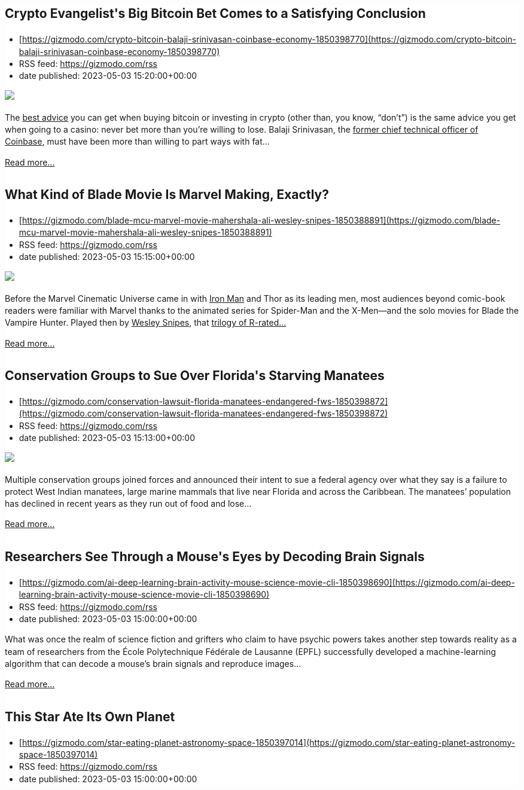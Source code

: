 ## Crypto Evangelist's Big Bitcoin Bet Comes to a Satisfying Conclusion
 - [https://gizmodo.com/crypto-bitcoin-balaji-srinivasan-coinbase-economy-1850398770](https://gizmodo.com/crypto-bitcoin-balaji-srinivasan-coinbase-economy-1850398770)
 - RSS feed: https://gizmodo.com/rss
 - date published: 2023-05-03 15:20:00+00:00

<img class="type:primaryImage" src="https://i.kinja-img.com/gawker-media/image/upload/s--aY7siI_7--/c_fit,fl_progressive,q_80,w_636/aab58db068abc44a3557bc87c49db0a4.jpg" /><p>The <a href="https://gizmodo.com/12-tips-for-avoiding-a-crypto-scam-bitcoin-ethereum-1849327697">best advice</a> you can get when buying bitcoin or investing in crypto (other than, you know, “don’t”) is the same advice you get when going to a casino: never bet more than you’re willing to lose. Balaji Srinivasan, the <a href="https://gizmodo.com/exiled-wallstreetbets-mods-want-to-make-a-blockchain-ba-1846381609">former chief technical officer of Coinbase</a>, must have been more than willing to part ways with fat…</p><p><a href="https://gizmodo.com/crypto-bitcoin-balaji-srinivasan-coinbase-economy-1850398770">Read more...</a></p>

## What Kind of Blade Movie Is Marvel Making, Exactly?
 - [https://gizmodo.com/blade-mcu-marvel-movie-mahershala-ali-wesley-snipes-1850388891](https://gizmodo.com/blade-mcu-marvel-movie-mahershala-ali-wesley-snipes-1850388891)
 - RSS feed: https://gizmodo.com/rss
 - date published: 2023-05-03 15:15:00+00:00

<img class="type:primaryImage" src="https://i.kinja-img.com/gawker-media/image/upload/s--Ls2t-_vT--/c_fit,fl_progressive,q_80,w_636/c6f7220f661402ed7a156ceee66a861f.jpg" /><p>Before the Marvel Cinematic Universe came in with <a href="https://gizmodo.com/marvel-iron-man-15th-anniversary-tony-stark-avengers-1850395992?rev=1683061463637">Iron Man</a> and Thor as its leading men, most audiences beyond comic-book readers were familiar with Marvel thanks to the animated series for Spider-Man and the X-Men—and the solo movies for Blade the Vampire Hunter. Played then by <a href="https://gizmodo.com/wesley-snipes-is-chill-with-mahershala-ali-as-blade-n-1848099292">Wesley Snipes</a>, that <a href="https://gizmodo.com/wesley-snipes-has-a-good-idea-about-why-more-people-don-1822942705">trilogy of R-rated…</a></p><p><a href="https://gizmodo.com/blade-mcu-marvel-movie-mahershala-ali-wesley-snipes-1850388891">Read more...</a></p>

## Conservation Groups to Sue Over Florida's Starving Manatees
 - [https://gizmodo.com/conservation-lawsuit-florida-manatees-endangered-fws-1850398872](https://gizmodo.com/conservation-lawsuit-florida-manatees-endangered-fws-1850398872)
 - RSS feed: https://gizmodo.com/rss
 - date published: 2023-05-03 15:13:00+00:00

<img class="type:primaryImage" src="https://i.kinja-img.com/gawker-media/image/upload/s--3ZwwpxwD--/c_fit,fl_progressive,q_80,w_636/828afda7b825864b684f10444bd1abdd.jpg" /><p>Multiple conservation groups joined forces and announced their intent to sue a federal agency over what they say is a failure to protect West Indian manatees, large marine mammals that live near Florida and across the Caribbean. The manatees’ population has declined in recent years as they run out of food and lose…</p><p><a href="https://gizmodo.com/conservation-lawsuit-florida-manatees-endangered-fws-1850398872">Read more...</a></p>

## Researchers See Through a Mouse's Eyes by Decoding Brain Signals
 - [https://gizmodo.com/ai-deep-learning-brain-activity-mouse-science-movie-cli-1850398690](https://gizmodo.com/ai-deep-learning-brain-activity-mouse-science-movie-cli-1850398690)
 - RSS feed: https://gizmodo.com/rss
 - date published: 2023-05-03 15:00:00+00:00

<video loop="" poster="https://i.kinja-img.com/gawker-media/image/upload/s--wvyXdgwN--/c_fit,fl_progressive,q_80,w_636/709f4099c4456676b82aee0fd722ffc7.jpg"><source src="https://i.kinja-img.com/gawker-media/image/upload/s--bEdyuosE--/c_fit,fl_progressive,q_80,w_636/709f4099c4456676b82aee0fd722ffc7.mp4" type="video/mp4" /></video><p>What was once the realm of science fiction and grifters who claim to have psychic powers takes another step towards reality as a team of researchers from the École Polytechnique Fédérale de Lausanne (EPFL) successfully developed a machine-learning algorithm that can decode a mouse’s brain signals and reproduce images…</p><p><a href="https://gizmodo.com/ai-deep-learning-brain-activity-mouse-science-movie-cli-1850398690">Read more...</a></p>

## This Star Ate Its Own Planet
 - [https://gizmodo.com/star-eating-planet-astronomy-space-1850397014](https://gizmodo.com/star-eating-planet-astronomy-space-1850397014)
 - RSS feed: https://gizmodo.com/rss
 - date published: 2023-05-03 15:00:00+00:00
